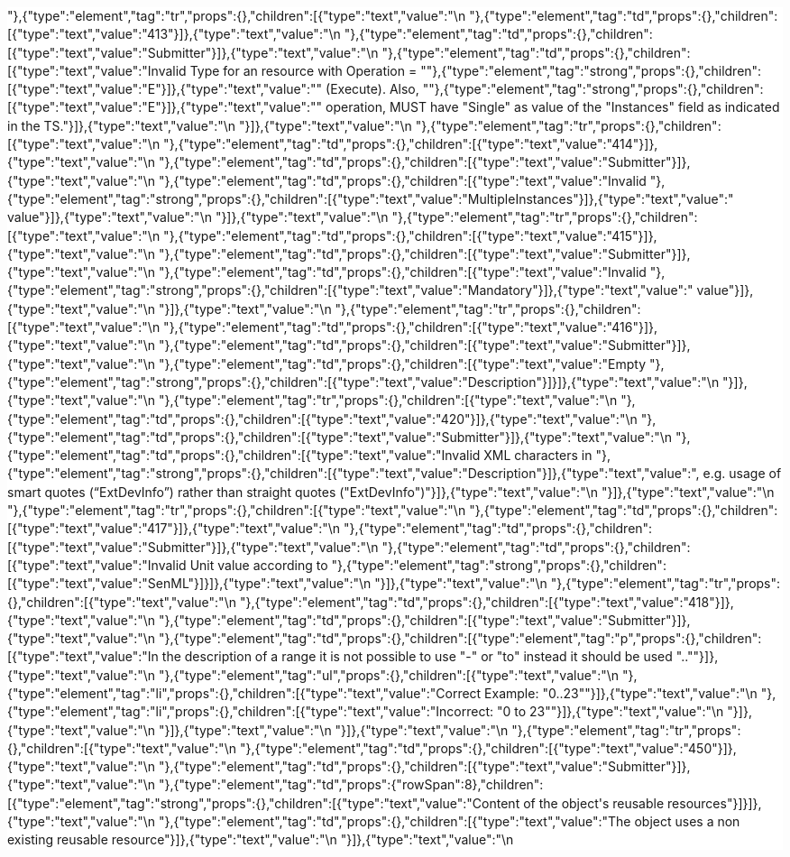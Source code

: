 "},{"type":"element","tag":"tr","props":{},"children":[{"type":"text","value":"\n      "},{"type":"element","tag":"td","props":{},"children":[{"type":"text","value":"413"}]},{"type":"text","value":"\n      "},{"type":"element","tag":"td","props":{},"children":[{"type":"text","value":"Submitter"}]},{"type":"text","value":"\n      "},{"type":"element","tag":"td","props":{},"children":[{"type":"text","value":"Invalid Type for an resource with Operation = \""},{"type":"element","tag":"strong","props":{},"children":[{"type":"text","value":"E"}]},{"type":"text","value":"\" (Execute). Also, \""},{"type":"element","tag":"strong","props":{},"children":[{"type":"text","value":"E"}]},{"type":"text","value":"\" operation, MUST have \"Single\" as value of the \"Instances\" field as indicated in the TS."}]},{"type":"text","value":"\n    "}]},{"type":"text","value":"\n    "},{"type":"element","tag":"tr","props":{},"children":[{"type":"text","value":"\n      "},{"type":"element","tag":"td","props":{},"children":[{"type":"text","value":"414"}]},{"type":"text","value":"\n      "},{"type":"element","tag":"td","props":{},"children":[{"type":"text","value":"Submitter"}]},{"type":"text","value":"\n      "},{"type":"element","tag":"td","props":{},"children":[{"type":"text","value":"Invalid "},{"type":"element","tag":"strong","props":{},"children":[{"type":"text","value":"MultipleInstances"}]},{"type":"text","value":" value"}]},{"type":"text","value":"\n    "}]},{"type":"text","value":"\n    "},{"type":"element","tag":"tr","props":{},"children":[{"type":"text","value":"\n      "},{"type":"element","tag":"td","props":{},"children":[{"type":"text","value":"415"}]},{"type":"text","value":"\n      "},{"type":"element","tag":"td","props":{},"children":[{"type":"text","value":"Submitter"}]},{"type":"text","value":"\n      "},{"type":"element","tag":"td","props":{},"children":[{"type":"text","value":"Invalid "},{"type":"element","tag":"strong","props":{},"children":[{"type":"text","value":"Mandatory"}]},{"type":"text","value":" value"}]},{"type":"text","value":"\n    "}]},{"type":"text","value":"\n    "},{"type":"element","tag":"tr","props":{},"children":[{"type":"text","value":"\n      "},{"type":"element","tag":"td","props":{},"children":[{"type":"text","value":"416"}]},{"type":"text","value":"\n      "},{"type":"element","tag":"td","props":{},"children":[{"type":"text","value":"Submitter"}]},{"type":"text","value":"\n      "},{"type":"element","tag":"td","props":{},"children":[{"type":"text","value":"Empty "},{"type":"element","tag":"strong","props":{},"children":[{"type":"text","value":"Description"}]}]},{"type":"text","value":"\n    "}]},{"type":"text","value":"\n    "},{"type":"element","tag":"tr","props":{},"children":[{"type":"text","value":"\n      "},{"type":"element","tag":"td","props":{},"children":[{"type":"text","value":"420"}]},{"type":"text","value":"\n      "},{"type":"element","tag":"td","props":{},"children":[{"type":"text","value":"Submitter"}]},{"type":"text","value":"\n      "},{"type":"element","tag":"td","props":{},"children":[{"type":"text","value":"Invalid XML characters in "},{"type":"element","tag":"strong","props":{},"children":[{"type":"text","value":"Description"}]},{"type":"text","value":", e.g. usage of smart quotes (“ExtDevInfo”) rather than straight quotes (\"ExtDevInfo\")"}]},{"type":"text","value":"\n    "}]},{"type":"text","value":"\n    "},{"type":"element","tag":"tr","props":{},"children":[{"type":"text","value":"\n      "},{"type":"element","tag":"td","props":{},"children":[{"type":"text","value":"417"}]},{"type":"text","value":"\n      "},{"type":"element","tag":"td","props":{},"children":[{"type":"text","value":"Submitter"}]},{"type":"text","value":"\n      "},{"type":"element","tag":"td","props":{},"children":[{"type":"text","value":"Invalid Unit value according to "},{"type":"element","tag":"strong","props":{},"children":[{"type":"text","value":"SenML"}]}]},{"type":"text","value":"\n    "}]},{"type":"text","value":"\n    "},{"type":"element","tag":"tr","props":{},"children":[{"type":"text","value":"\n      "},{"type":"element","tag":"td","props":{},"children":[{"type":"text","value":"418"}]},{"type":"text","value":"\n      "},{"type":"element","tag":"td","props":{},"children":[{"type":"text","value":"Submitter"}]},{"type":"text","value":"\n      "},{"type":"element","tag":"td","props":{},"children":[{"type":"element","tag":"p","props":{},"children":[{"type":"text","value":"In the description of a range it is not possible to use \"-\" or \"to\" instead it should be used \"..\""}]},{"type":"text","value":"\n        "},{"type":"element","tag":"ul","props":{},"children":[{"type":"text","value":"\n          "},{"type":"element","tag":"li","props":{},"children":[{"type":"text","value":"Correct Example: \"0..23\""}]},{"type":"text","value":"\n          "},{"type":"element","tag":"li","props":{},"children":[{"type":"text","value":"Incorrect: \"0 to 23\""}]},{"type":"text","value":"\n        "}]},{"type":"text","value":"\n      "}]},{"type":"text","value":"\n    "}]},{"type":"text","value":"\n    "},{"type":"element","tag":"tr","props":{},"children":[{"type":"text","value":"\n      "},{"type":"element","tag":"td","props":{},"children":[{"type":"text","value":"450"}]},{"type":"text","value":"\n      "},{"type":"element","tag":"td","props":{},"children":[{"type":"text","value":"Submitter"}]},{"type":"text","value":"\n      "},{"type":"element","tag":"td","props":{"rowSpan":8},"children":[{"type":"element","tag":"strong","props":{},"children":[{"type":"text","value":"Content of the object's reusable resources"}]}]},{"type":"text","value":"\n      "},{"type":"element","tag":"td","props":{},"children":[{"type":"text","value":"The object uses a non existing reusable resource"}]},{"type":"text","value":"\n    "}]},{"type":"text","value":"\n